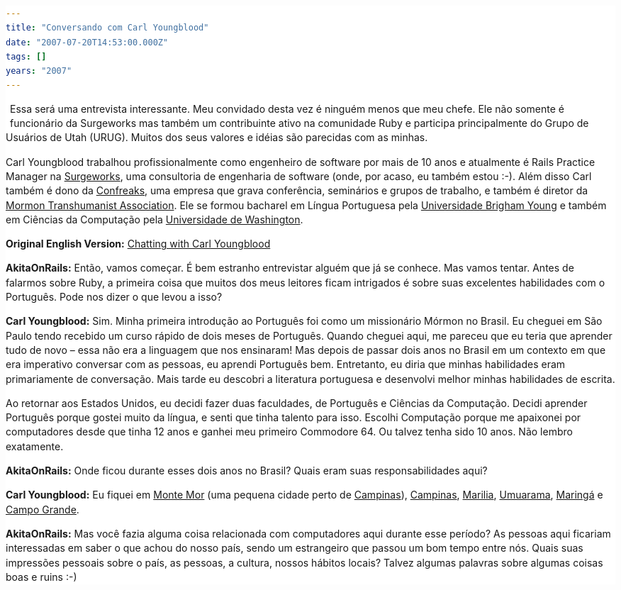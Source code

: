 ```yaml
---
title: "Conversando com Carl Youngblood"
date: "2007-07-20T14:53:00.000Z"
tags: []
years: "2007"
---
```


<p></p>
<div style="float: left; margin: 3px"><img src="/files/carl.934570.jpeg" srcset="/files/carl.934570.jpeg 2x" alt=""></div>
<p>Essa será uma entrevista interessante. Meu convidado desta vez é ninguém menos que meu chefe. Ele não somente é funcionário da Surgeworks mas também um contribuinte ativo na comunidade Ruby e participa principalmente do Grupo de Usuários de Utah (<span class="caps">URUG</span>). Muitos dos seus valores e idéias são parecidas com as minhas.</p>
<p>Carl Youngblood trabalhou profissionalmente como engenheiro de software por mais de 10 anos e atualmente é Rails Practice Manager na <a href="http://surgeworks.com">Surgeworks</a>, uma consultoria de engenharia de software (onde, por acaso, eu também estou :-). Além disso Carl também é dono da <a href="http://confreaks.com">Confreaks</a>, uma empresa que grava conferência, seminários e grupos de trabalho, e também é diretor da <a href="http://transfigurism.org">Mormon Transhumanist Association</a>. Ele se formou bacharel em Língua Portuguesa pela <a href="http://www.byu.edu">Universidade Brigham Young</a> e também em Ciências da Computação pela <a href="http://www.washington.edu">Universidade de Washington</a>.</p>
<p><strong>Original English Version:</strong> <a href="/2007/7/20/chatting-with-carl-youngblood">Chatting with Carl Youngblood</a></p>
<p></p>
<p></p>
<p><strong>AkitaOnRails:</strong> Então, vamos começar. É bem estranho entrevistar alguém que já se conhece. Mas vamos tentar. Antes de falarmos sobre Ruby, a primeira coisa que muitos dos meus leitores ficam intrigados é sobre suas excelentes habilidades com o Português. Pode nos dizer o que levou a isso?</p>
<p><strong>Carl Youngblood:</strong> Sim. Minha primeira introdução ao Português foi como um missionário Mórmon no Brasil. Eu cheguei em São Paulo tendo recebido um curso rápido de dois meses de Português. Quando cheguei aqui, me pareceu que eu teria que aprender tudo de novo – essa não era a linguagem que nos ensinaram! Mas depois de passar dois anos no Brasil em um contexto em que era imperativo conversar com as pessoas, eu aprendi Português bem. Entretanto, eu diria que minhas habilidades eram primariamente de conversação. Mais tarde eu descobri a literatura portuguesa e desenvolvi melhor minhas habilidades de escrita.</p>
<p>Ao retornar aos Estados Unidos, eu decidi fazer duas faculdades, de Português e Ciências da Computação. Decidi aprender Português porque gostei muito da língua, e senti que tinha talento para isso. Escolhi Computação porque me apaixonei por computadores desde que tinha 12 anos e ganhei meu primeiro Commodore 64. Ou talvez tenha sido 10 anos. Não lembro exatamente.</p>
<p><strong>AkitaOnRails:</strong> Onde ficou durante esses dois anos no Brasil? Quais eram suas responsabilidades aqui?</p>
<p><strong>Carl Youngblood:</strong> Eu fiquei em <a href="https://en.wikipedia.org/wiki/Monte_Mor">Monte Mor</a> (uma pequena cidade perto de <a href="https://en.wikipedia.org/wiki/Campinas">Campinas</a>), <a href="https://en.wikipedia.org/wiki/Campinas">Campinas</a>, <a href="https://en.wikipedia.org/wiki/Marilia">Marilia</a>, <a href="https://en.wikipedia.org/wiki/Umuarama">Umuarama</a>, <a href="https://en.wikipedia.org/wiki/Maring%C3%A1">Maringá</a> e <a href="https://en.wikipedia.org/wiki/Campo_Grande">Campo Grande</a>.</p>
<p><strong>AkitaOnRails:</strong> Mas você fazia alguma coisa relacionada com computadores aqui durante esse período? As pessoas aqui ficariam interessadas em saber o que achou do nosso país, sendo um estrangeiro que passou um bom tempo entre nós. Quais suas impressões pessoais sobre o país, as pessoas, a cultura, nossos hábitos locais? Talvez algumas palavras sobre algumas coisas boas e ruins :-)</p>
